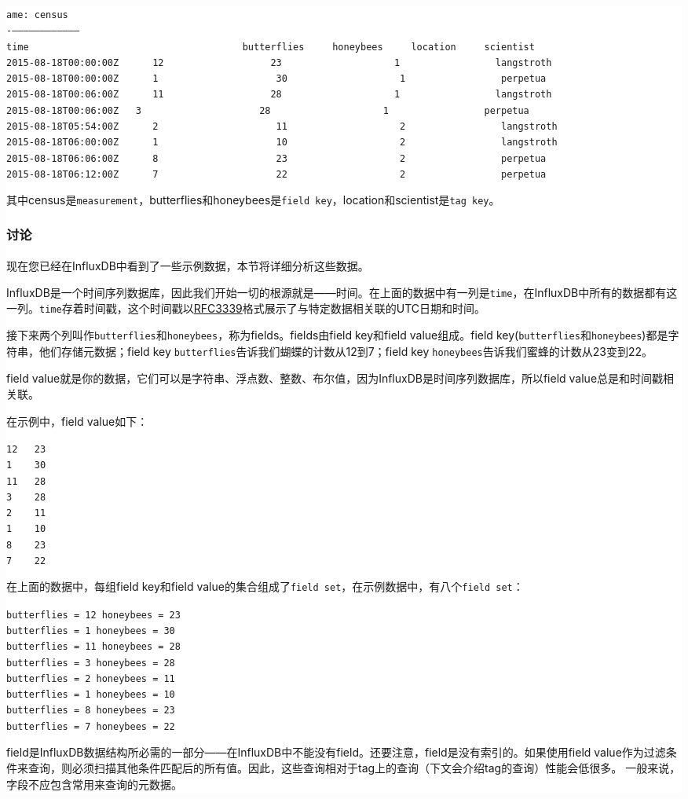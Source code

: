 ```
ame: census
-————————————
time                                      butterflies     honeybees     location     scientist
2015-08-18T00:00:00Z      12                   23                    1                 langstroth
2015-08-18T00:00:00Z      1                     30                    1                 perpetua
2015-08-18T00:06:00Z      11                   28                    1                 langstroth
2015-08-18T00:06:00Z   3                     28                    1                 perpetua
2015-08-18T05:54:00Z      2                     11                    2                 langstroth
2015-08-18T06:00:00Z      1                     10                    2                 langstroth
2015-08-18T06:06:00Z      8                     23                    2                 perpetua
2015-08-18T06:12:00Z      7                     22                    2                 perpetua
```

其中census是`measurement`，butterflies和honeybees是`field key`，location和scientist是`tag key`。

### 讨论

现在您已经在InfluxDB中看到了一些示例数据，本节将详细分析这些数据。

InfluxDB是一个时间序列数据库，因此我们开始一切的根源就是——时间。在上面的数据中有一列是`time`，在InfluxDB中所有的数据都有这一列。`time`存着时间戳，这个时间戳以[RFC3339](https://www.ietf.org/rfc/rfc3339.txt)格式展示了与特定数据相关联的UTC日期和时间。

接下来两个列叫作`butterflies`和`honeybees`，称为fields。fields由field key和field value组成。field key(`butterflies`和`honeybees`)都是字符串，他们存储元数据；field key `butterflies`告诉我们蝴蝶的计数从12到7；field key `honeybees`告诉我们蜜蜂的计数从23变到22。

field value就是你的数据，它们可以是字符串、浮点数、整数、布尔值，因为InfluxDB是时间序列数据库，所以field value总是和时间戳相关联。

在示例中，field value如下：

```
12   23
1    30
11   28
3    28
2    11
1    10
8    23
7    22
```

在上面的数据中，每组field key和field value的集合组成了`field set`，在示例数据中，有八个`field set`：

```
butterflies = 12 honeybees = 23
butterflies = 1 honeybees = 30
butterflies = 11 honeybees = 28
butterflies = 3 honeybees = 28
butterflies = 2 honeybees = 11
butterflies = 1 honeybees = 10
butterflies = 8 honeybees = 23
butterflies = 7 honeybees = 22
```

field是InfluxDB数据结构所必需的一部分——在InfluxDB中不能没有field。还要注意，field是没有索引的。如果使用field value作为过滤条件来查询，则必须扫描其他条件匹配后的所有值。因此，这些查询相对于tag上的查询（下文会介绍tag的查询）性能会低很多。 一般来说，字段不应包含常用来查询的元数据。
